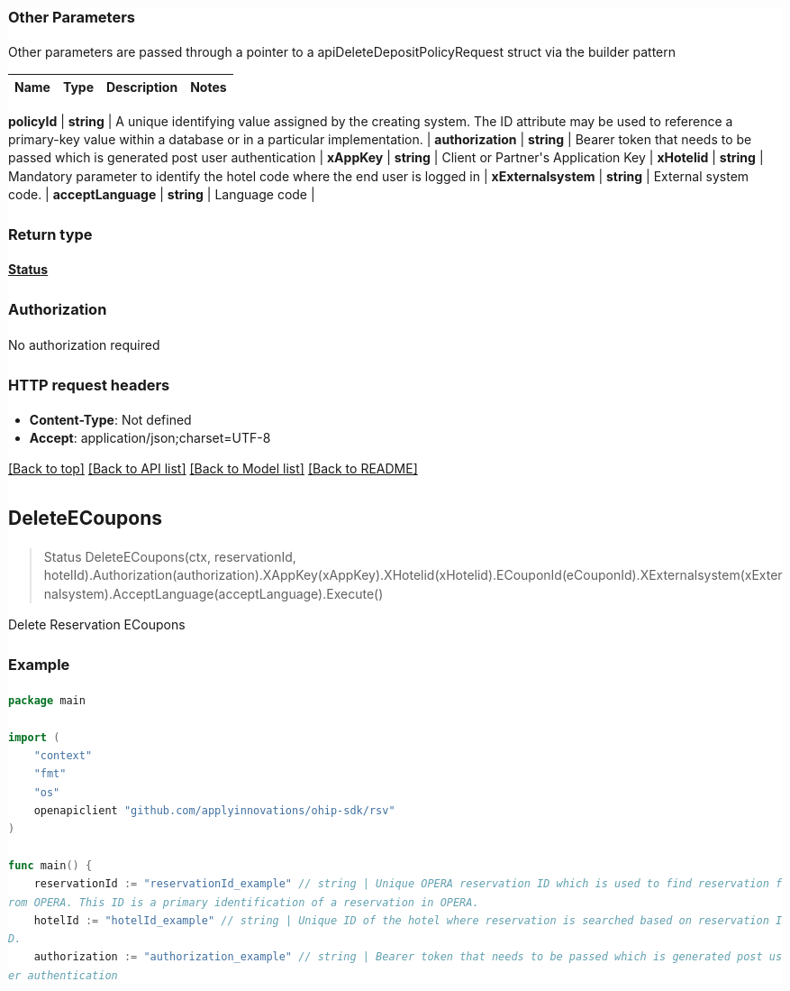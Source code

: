 ### Other Parameters

Other parameters are passed through a pointer to a apiDeleteDepositPolicyRequest struct via the builder pattern


Name | Type | Description  | Notes
------------- | ------------- | ------------- | -------------


 **policyId** | **string** | A unique identifying value assigned by the creating system. The ID attribute may be used to reference a primary-key value within a database or in a particular implementation. | 
 **authorization** | **string** | Bearer token that needs to be passed which is generated post user authentication | 
 **xAppKey** | **string** | Client or Partner&#39;s Application Key | 
 **xHotelid** | **string** | Mandatory parameter to identify the hotel code where the end user is logged in | 
 **xExternalsystem** | **string** | External system code. | 
 **acceptLanguage** | **string** | Language code | 

### Return type

[**Status**](Status.md)

### Authorization

No authorization required

### HTTP request headers

- **Content-Type**: Not defined
- **Accept**: application/json;charset=UTF-8

[[Back to top]](#) [[Back to API list]](../README.md#documentation-for-api-endpoints)
[[Back to Model list]](../README.md#documentation-for-models)
[[Back to README]](../README.md)


## DeleteECoupons

> Status DeleteECoupons(ctx, reservationId, hotelId).Authorization(authorization).XAppKey(xAppKey).XHotelid(xHotelid).ECouponId(eCouponId).XExternalsystem(xExternalsystem).AcceptLanguage(acceptLanguage).Execute()

Delete Reservation ECoupons



### Example

```go
package main

import (
    "context"
    "fmt"
    "os"
    openapiclient "github.com/applyinnovations/ohip-sdk/rsv"
)

func main() {
    reservationId := "reservationId_example" // string | Unique OPERA reservation ID which is used to find reservation from OPERA. This ID is a primary identification of a reservation in OPERA.
    hotelId := "hotelId_example" // string | Unique ID of the hotel where reservation is searched based on reservation ID.
    authorization := "authorization_example" // string | Bearer token that needs to be passed which is generated post user authentication
```